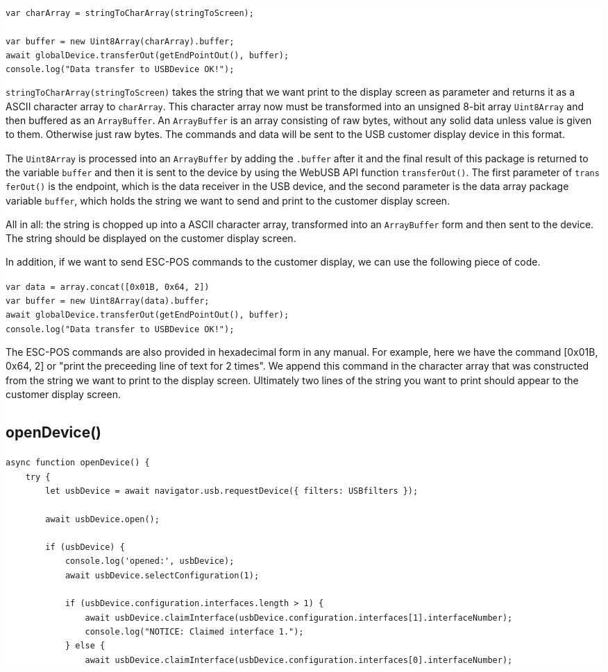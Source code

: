 ```
var charArray = stringToCharArray(stringToScreen);

var buffer = new Uint8Array(charArray).buffer;
await globalDevice.transferOut(getEndPointOut(), buffer);
console.log("Data transfer to USBDevice OK!");
```

`stringToCharArray(stringToScreen)` takes the string that we want print to the 
display screen as parameter and returns it as a ASCII character array to `charArray`.
This character array now must be transformed into an unsigned 8-bit array `Uint8Array`
and then buffered as an `ArrayBuffer`. An `ArrayBuffer` is an array consisting of raw 
bytes, without any solid data unless value is given to them. Otherwise just raw 
bytes. The commands and data will be sent to the USB customer display device in 
this format.

The `Uint8Array` is processed into an `ArrayBuffer` by adding the `.buffer`
after it and the final result of this package is returned to the variable `buffer` 
and then it is sent to the
device by using the WebUSB API function `transferOut()`. The first parameter of `transferOut()` is the 
endpoint, which is the data receiver in the USB device, and the second parameter
is the data array package variable `buffer`, which holds the string we want to
send and print to the customer display screen.

All in all: the string is chopped up into a ASCII character array, transformed 
into an `ArrayBuffer` form and then sent to the device. The string should be displayed
on the customer display screen.

In addition, if we want to send ESC-POS commands to the customer display, we can use the 
following piece of code.

```
var data = array.concat([0x01B, 0x64, 2])
var buffer = new Uint8Array(data).buffer;
await globalDevice.transferOut(getEndPointOut(), buffer);
console.log("Data transfer to USBDevice OK!");
```

The ESC-POS commands are also provided in hexadecimal form in any manual.
For example, here we have the command [0x01B, 0x64, 2] or "print the preceeding line of text for 2 times".
We append this command in the character array that was
constructed from the string we want to print to the display screen.
Ultimately two lines of the string you want to print should appear to the
customer display screen.

## openDevice()

```
async function openDevice() {
    try {
        let usbDevice = await navigator.usb.requestDevice({ filters: USBfilters });

        await usbDevice.open();

        if (usbDevice) {
            console.log('opened:', usbDevice);
            await usbDevice.selectConfiguration(1);

            if (usbDevice.configuration.interfaces.length > 1) {
                await usbDevice.claimInterface(usbDevice.configuration.interfaces[1].interfaceNumber);
                console.log("NOTICE: Claimed interface 1.");
            } else {
                await usbDevice.claimInterface(usbDevice.configuration.interfaces[0].interfaceNumber);
```
